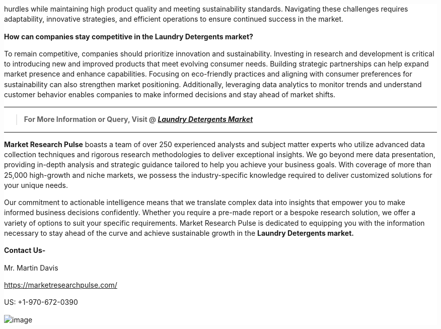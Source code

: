 hurdles while maintaining high product quality and meeting sustainability standards. Navigating these challenges requires adaptability, innovative strategies, and efficient operations to ensure continued success in the market.</p><p><strong>How can companies stay competitive in the Laundry Detergents market?</strong></p><p>To remain competitive, companies should prioritize innovation and sustainability. Investing in research and development is critical to introducing new and improved products that meet evolving consumer needs. Building strategic partnerships can help expand market presence and enhance capabilities. Focusing on eco-friendly practices and aligning with consumer preferences for sustainability can also strengthen market positioning. Additionally, leveraging data analytics to monitor trends and understand customer behavior enables companies to make informed decisions and stay ahead of market shifts.</p><hr /><blockquote><p><strong>For More Information or Query, Visit @&nbsp;<em><a href="https://marketresearchpulse.com/report/59691/laundry-detergents-market?utm_source=Linkedin&utm_medium=0111">Laundry Detergents Market</a></em></strong></p></blockquote><hr /><p><strong>Market Research Pulse</strong> boasts a team of over 250 experienced analysts and subject matter experts who utilize advanced data collection techniques and rigorous research methodologies to deliver exceptional insights. We go beyond mere data presentation, providing in-depth analysis and strategic guidance tailored to help you achieve your business goals. With coverage of more than 25,000 high-growth and niche markets, we possess the industry-specific knowledge required to deliver customized solutions for your unique needs.</p><p>Our commitment to actionable intelligence means that we translate complex data into insights that empower you to make informed business decisions confidently. Whether you require a pre-made report or a bespoke research solution, we offer a variety of options to suit your specific requirements. Market Research Pulse is dedicated to equipping you with the information necessary to stay ahead of the curve and achieve sustainable growth in the <strong>Laundry Detergents market.</strong></p><p><strong>Contact Us-</strong></p><p>Mr. Martin Davis</p><p>https://marketresearchpulse.com/</p><p>US: +1-970-672-0390</p>
![image](https://github.com/user-attachments/assets/21d8fba9-5d70-4598-bf51-5c3fab0a073a)
